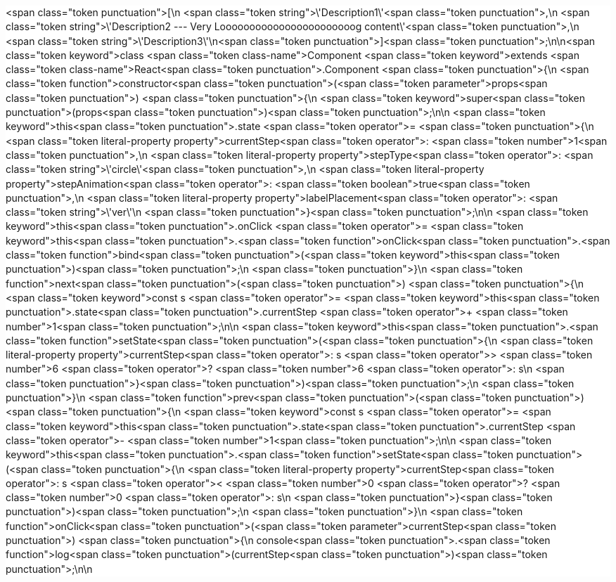 <span class=\"token punctuation\">[</span>\\n  <span class=\"token string\">\\'Description1\\'</span><span class=\"token punctuation\">,</span>\\n  <span class=\"token string\">\\'Description2 --- Very Looooooooooooooooooooooog content\\'</span><span class=\"token punctuation\">,</span>\\n  <span class=\"token string\">\\'Description3\\'</span>\\n<span class=\"token punctuation\">]</span><span class=\"token punctuation\">;</span>\\n\\n<span class=\"token keyword\">class</span> <span class=\"token class-name\">Component</span> <span class=\"token keyword\">extends</span> <span class=\"token class-name\">React<span class=\"token punctuation\">.</span>Component</span> <span class=\"token punctuation\">{</span>\\n    <span class=\"token function\">constructor</span><span class=\"token punctuation\">(</span><span class=\"token parameter\">props</span><span class=\"token punctuation\">)</span> <span class=\"token punctuation\">{</span>\\n        <span class=\"token keyword\">super</span><span class=\"token punctuation\">(</span>props<span class=\"token punctuation\">)</span><span class=\"token punctuation\">;</span>\\n\\n        <span class=\"token keyword\">this</span><span class=\"token punctuation\">.</span>state <span class=\"token operator\">=</span> <span class=\"token punctuation\">{</span>\\n            <span class=\"token literal-property property\">currentStep</span><span class=\"token operator\">:</span> <span class=\"token number\">1</span><span class=\"token punctuation\">,</span>\\n            <span class=\"token literal-property property\">stepType</span><span class=\"token operator\">:</span> <span class=\"token string\">\\'circle\\'</span><span class=\"token punctuation\">,</span>\\n            <span class=\"token literal-property property\">stepAnimation</span><span class=\"token operator\">:</span> <span class=\"token boolean\">true</span><span class=\"token punctuation\">,</span>\\n            <span class=\"token literal-property property\">labelPlacement</span><span class=\"token operator\">:</span> <span class=\"token string\">\\'ver\\'</span>\\n        <span class=\"token punctuation\">}</span><span class=\"token punctuation\">;</span>\\n\\n        <span class=\"token keyword\">this</span><span class=\"token punctuation\">.</span>onClick <span class=\"token operator\">=</span> <span class=\"token keyword\">this</span><span class=\"token punctuation\">.</span><span class=\"token function\">onClick</span><span class=\"token punctuation\">.</span><span class=\"token function\">bind</span><span class=\"token punctuation\">(</span><span class=\"token keyword\">this</span><span class=\"token punctuation\">)</span><span class=\"token punctuation\">;</span>\\n    <span class=\"token punctuation\">}</span>\\n    <span class=\"token function\">next</span><span class=\"token punctuation\">(</span><span class=\"token punctuation\">)</span> <span class=\"token punctuation\">{</span>\\n        <span class=\"token keyword\">const</span> s <span class=\"token operator\">=</span> <span class=\"token keyword\">this</span><span class=\"token punctuation\">.</span>state<span class=\"token punctuation\">.</span>currentStep <span class=\"token operator\">+</span> <span class=\"token number\">1</span><span class=\"token punctuation\">;</span>\\n\\n        <span class=\"token keyword\">this</span><span class=\"token punctuation\">.</span><span class=\"token function\">setState</span><span class=\"token punctuation\">(</span><span class=\"token punctuation\">{</span>\\n            <span class=\"token literal-property property\">currentStep</span><span class=\"token operator\">:</span> s <span class=\"token operator\">></span> <span class=\"token number\">6</span> <span class=\"token operator\">?</span> <span class=\"token number\">6</span> <span class=\"token operator\">:</span> s\\n        <span class=\"token punctuation\">}</span><span class=\"token punctuation\">)</span><span class=\"token punctuation\">;</span>\\n    <span class=\"token punctuation\">}</span>\\n    <span class=\"token function\">prev</span><span class=\"token punctuation\">(</span><span class=\"token punctuation\">)</span> <span class=\"token punctuation\">{</span>\\n        <span class=\"token keyword\">const</span> s <span class=\"token operator\">=</span> <span class=\"token keyword\">this</span><span class=\"token punctuation\">.</span>state<span class=\"token punctuation\">.</span>currentStep <span class=\"token operator\">-</span> <span class=\"token number\">1</span><span class=\"token punctuation\">;</span>\\n\\n        <span class=\"token keyword\">this</span><span class=\"token punctuation\">.</span><span class=\"token function\">setState</span><span class=\"token punctuation\">(</span><span class=\"token punctuation\">{</span>\\n            <span class=\"token literal-property property\">currentStep</span><span class=\"token operator\">:</span> s <span class=\"token operator\">&lt;</span> <span class=\"token number\">0</span> <span class=\"token operator\">?</span> <span class=\"token number\">0</span> <span class=\"token operator\">:</span> s\\n        <span class=\"token punctuation\">}</span><span class=\"token punctuation\">)</span><span class=\"token punctuation\">;</span>\\n    <span class=\"token punctuation\">}</span>\\n    <span class=\"token function\">onClick</span><span class=\"token punctuation\">(</span><span class=\"token parameter\">currentStep</span><span class=\"token punctuation\">)</span> <span class=\"token punctuation\">{</span>\\n        console<span class=\"token punctuation\">.</span><span class=\"token function\">log</span><span class=\"token punctuation\">(</span>currentStep<span class=\"token punctuation\">)</span><span class=\"token punctuation\">;</span>\\n\\n